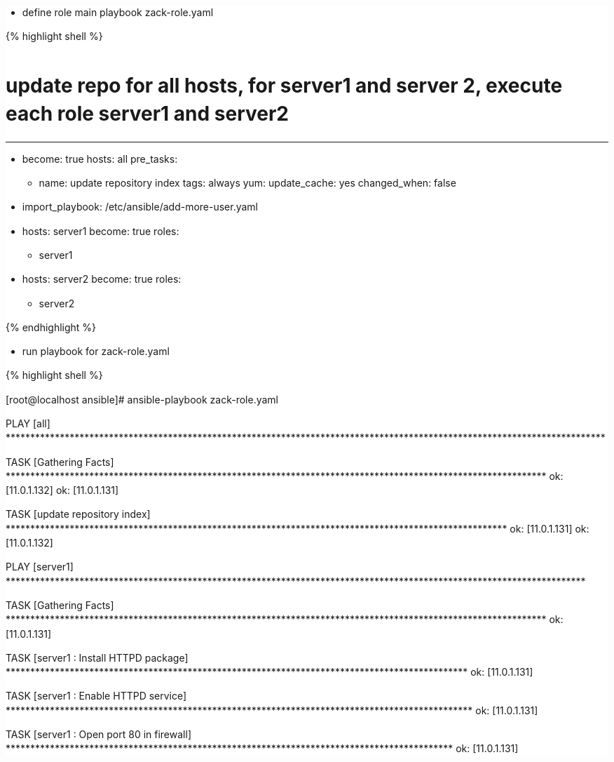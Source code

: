 
- define role main playbook zack-role.yaml


{% highlight shell %}
# update repo for all hosts, for server1 and server 2, execute each role server1 and server2

---
- become: true
  hosts: all
  pre_tasks:
  - name: update repository index
    tags: always
    yum:
      update_cache: yes
    changed_when: false

- import_playbook: /etc/ansible/add-more-user.yaml

- hosts: server1
  become: true
  roles:
    - server1


- hosts: server2
  become: true
  roles:
    - server2

{% endhighlight %}

- run playbook for zack-role.yaml

{% highlight shell %}


[root@localhost ansible]# ansible-playbook zack-role.yaml

PLAY [all] **************************************************************************************************************************

TASK [Gathering Facts] **************************************************************************************************************
ok: [11.0.1.132]
ok: [11.0.1.131]

TASK [update repository index] ******************************************************************************************************
ok: [11.0.1.131]
ok: [11.0.1.132]


PLAY [server1] **********************************************************************************************************************

TASK [Gathering Facts] **************************************************************************************************************
ok: [11.0.1.131]

TASK [server1 : Install HTTPD package] **********************************************************************************************
ok: [11.0.1.131]

TASK [server1 : Enable HTTPD service] ***********************************************************************************************
ok: [11.0.1.131]

TASK [server1 : Open port 80 in firewall] *******************************************************************************************
ok: [11.0.1.131]